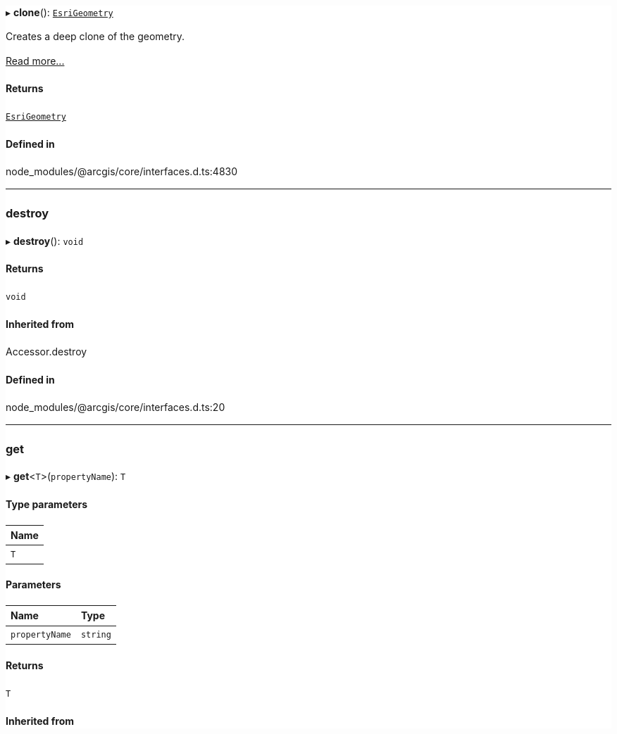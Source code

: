 ▸ **clone**(): [`EsriGeometry`](geo_esri.EsriGeometry.md)

Creates a deep clone of the geometry.

[Read more...](https://developers.arcgis.com/javascript/latest/api-reference/esri-geometry-Geometry.html#clone)

#### Returns

[`EsriGeometry`](geo_esri.EsriGeometry.md)

#### Defined in

node_modules/@arcgis/core/interfaces.d.ts:4830

___

### destroy

▸ **destroy**(): `void`

#### Returns

`void`

#### Inherited from

Accessor.destroy

#### Defined in

node_modules/@arcgis/core/interfaces.d.ts:20

___

### get

▸ **get**<`T`\>(`propertyName`): `T`

#### Type parameters

| Name |
| :------ |
| `T` |

#### Parameters

| Name | Type |
| :------ | :------ |
| `propertyName` | `string` |

#### Returns

`T`

#### Inherited from
